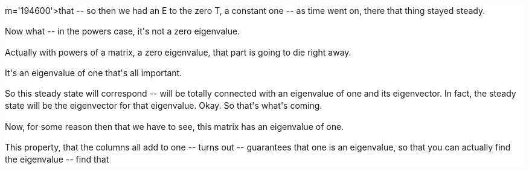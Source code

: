   m='194600'>that</span> <span m='195000'>--</span> <span m='195180'>so</span>
  <span m='195370'>then</span> <span m='195570'>we</span> <span
  m='195700'>had</span> <span m='195870'>an</span> <span m='196020'>E</span>
  <span m='196330'>to</span> <span m='196440'>the</span> <span
  m='196550'>zero</span> <span m='197000'>T,</span> <span m='198020'>a</span>
  <span m='198580'>constant</span> <span m='199170'>one</span> <span
  m='199730'>--</span> <span m='200140'>as</span> <span m='200800'>time</span>
  <span m='201150'>went</span> <span m='201350'>on,</span> <span
  m='201840'>there</span> <span m='202270'>that</span> <span
  m='202580'>thing</span> <span m='202830'>stayed</span> <span
  m='203300'>steady.</span> </p><p><span m='204430'>Now</span> <span
  m='204650'>what</span> <span m='205060'>--</span> <span m='205090'>in</span>
  <span m='205330'>the</span> <span m='206290'>powers</span> <span
  m='207220'>case,</span> <span m='208100'>it's</span> <span
  m='208510'>not</span> <span m='208790'>a</span> <span m='208820'>zero</span>
  <span m='209260'>eigenvalue.</span> </p><p><span m='210760'>Actually</span>
  <span m='211140'>with</span> <span m='211340'>powers</span> <span
  m='211860'>of</span> <span m='211980'>a</span> <span m='212040'>matrix,</span>
  <span m='212590'>a</span> <span m='212640'>zero</span> <span
  m='213030'>eigenvalue,</span> <span m='213740'>that</span> <span
  m='213970'>part</span> <span m='214200'>is</span> <span
  m='214330'>going</span> <span m='214500'>to</span> <span m='214580'>die</span>
  <span m='214980'>right</span> <span m='215230'>away.</span> </p><p><span
  m='216570'>It's</span> <span m='216930'>an</span> <span
  m='217090'>eigenvalue</span> <span m='217950'>of</span> <span
  m='218160'>one</span> <span m='219450'>that's</span> <span
  m='220470'>all</span> <span m='220790'>important.</span> </p><p><span
  m='221710'>So</span> <span m='221930'>this</span> <span
  m='222210'>steady</span> <span m='222620'>state</span> <span
  m='223090'>will</span> <span m='223340'>correspond</span> <span
  m='224520'>--</span> <span m='224540'>will</span> <span m='224720'>be</span>
  <span m='225010'>totally</span> <span m='225480'>connected</span> <span
  m='226180'>with</span> <span m='226910'>an</span> <span
  m='227290'>eigenvalue</span> <span m='228070'>of</span> <span
  m='228200'>one</span> <span m='228650'>and</span> <span m='228800'>its</span>
  <span m='229000'>eigenvector.</span> <span m='229910'>In</span> <span
  m='230160'>fact,</span> <span m='230420'>the</span> <span
  m='230530'>steady</span> <span m='230930'>state</span> <span
  m='231320'>will</span> <span m='231630'>be</span> <span m='232340'>the</span>
  <span m='232700'>eigenvector</span> <span m='233510'>for</span> <span
  m='233640'>that</span> <span m='233880'>eigenvalue.</span> <span
  m='235260'>Okay.</span> <span m='236670'>So</span> <span
  m='237160'>that's</span> <span m='237410'>what's</span> <span
  m='237640'>coming.</span> </p><p><span m='238580'>Now,</span> <span
  m='239590'>for</span> <span m='240240'>some</span> <span
  m='240510'>reason</span> <span m='240990'>then</span> <span
  m='241970'>that</span> <span m='243060'>we</span> <span m='243200'>have</span>
  <span m='243480'>to</span> <span m='243630'>see,</span> <span
  m='244390'>this</span> <span m='244780'>matrix</span> <span
  m='245490'>has</span> <span m='245870'>an</span> <span
  m='246010'>eigenvalue</span> <span m='246720'>of</span> <span
  m='246830'>one.</span> </p><p><span m='248210'>This</span> <span
  m='248540'>property,</span> <span m='249210'>that</span> <span
  m='249440'>the</span> <span m='249590'>columns</span> <span
  m='250180'>all</span> <span m='250480'>add</span> <span m='250720'>to</span>
  <span m='250850'>one</span> <span m='251360'>--</span> <span
  m='252040'>turns</span> <span m='252410'>out</span> <span m='252940'>--</span>
  <span m='253560'>guarantees</span> <span m='254430'>that</span> <span
  m='254610'>one</span> <span m='255040'>is</span> <span m='255260'>an</span>
  <span m='255410'>eigenvalue,</span> <span m='256680'>so</span> <span
  m='257430'>that</span> <span m='257700'>you</span> <span m='257880'>can</span>
  <span m='258070'>actually</span> <span m='258500'>find</span> <span
  m='258880'>the</span> <span m='259010'>eigenvalue</span> <span
  m='259310'>--</span> <span m='259600'>find</span> <span m='259890'>that</span>